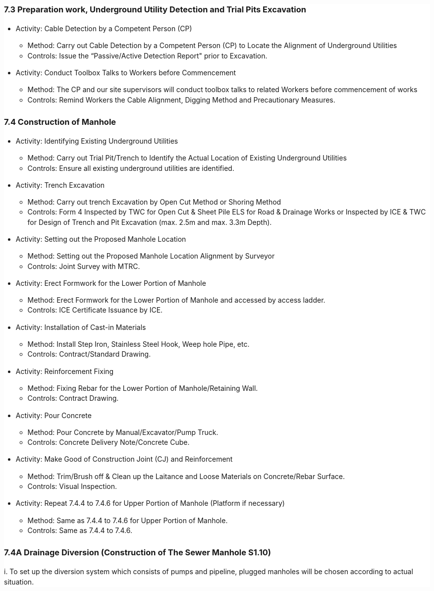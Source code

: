 ### 7.3 Preparation work, Underground Utility Detection and Trial Pits Excavation
- Activity: Cable Detection by a Competent Person (CP)
  - Method: Carry out Cable Detection by a Competent Person (CP) to Locate the Alignment of Underground Utilities
  - Controls: Issue the “Passive/Active Detection Report" prior to Excavation.

- Activity: Conduct Toolbox Talks to Workers before Commencement
  - Method: The CP and our site supervisors will conduct toolbox talks to related Workers before commencement of works
  - Controls: Remind Workers the Cable Alignment, Digging Method and Precautionary Measures.

### 7.4 Construction of Manhole
- Activity: Identifying Existing Underground Utilities
  - Method: Carry out Trial Pit/Trench to Identify the Actual Location of Existing Underground Utilities
  - Controls: Ensure all existing underground utilities are identified.

- Activity: Trench Excavation
  - Method: Carry out trench Excavation by Open Cut Method or Shoring Method
  - Controls: Form 4 Inspected by TWC for Open Cut & Sheet Pile ELS for Road & Drainage Works or Inspected by ICE & TWC for Design of Trench and Pit Excavation (max. 2.5m and max. 3.3m Depth).

- Activity: Setting out the Proposed Manhole Location
  - Method: Setting out the Proposed Manhole Location Alignment by Surveyor
  - Controls: Joint Survey with MTRC.

- Activity: Erect Formwork for the Lower Portion of Manhole
  - Method: Erect Formwork for the Lower Portion of Manhole and accessed by access ladder.
  - Controls: ICE Certificate Issuance by ICE.

- Activity: Installation of Cast-in Materials
  - Method: Install Step Iron, Stainless Steel Hook, Weep hole Pipe, etc.
  - Controls: Contract/Standard Drawing.

- Activity: Reinforcement Fixing
  - Method: Fixing Rebar for the Lower Portion of Manhole/Retaining Wall.
  - Controls: Contract Drawing.

- Activity: Pour Concrete
  - Method: Pour Concrete by Manual/Excavator/Pump Truck.
  - Controls: Concrete Delivery Note/Concrete Cube.

- Activity: Make Good of Construction Joint (CJ) and Reinforcement
  - Method: Trim/Brush off & Clean up the Laitance and Loose Materials on Concrete/Rebar Surface.
  - Controls: Visual Inspection.

- Activity: Repeat 7.4.4 to 7.4.6 for Upper Portion of Manhole (Platform if necessary)
  - Method: Same as 7.4.4 to 7.4.6 for Upper Portion of Manhole.
  - Controls: Same as 7.4.4 to 7.4.6.

### 7.4A Drainage Diversion (Construction of The Sewer Manhole S1.10)
i. To set up the diversion system which consists of pumps and pipeline, plugged manholes will be chosen according to actual situation.
